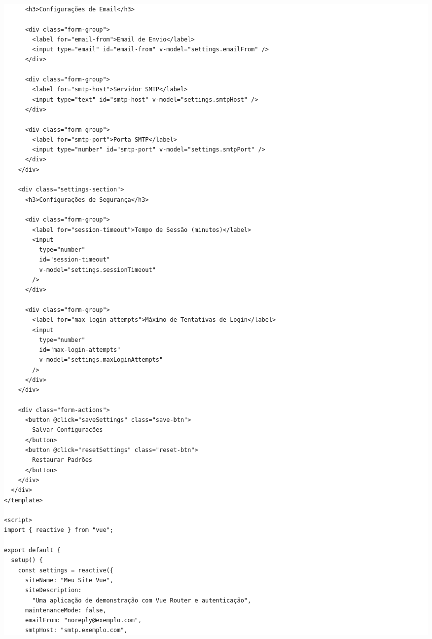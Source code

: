 ```vue
      <h3>Configurações de Email</h3>

      <div class="form-group">
        <label for="email-from">Email de Envio</label>
        <input type="email" id="email-from" v-model="settings.emailFrom" />
      </div>

      <div class="form-group">
        <label for="smtp-host">Servidor SMTP</label>
        <input type="text" id="smtp-host" v-model="settings.smtpHost" />
      </div>

      <div class="form-group">
        <label for="smtp-port">Porta SMTP</label>
        <input type="number" id="smtp-port" v-model="settings.smtpPort" />
      </div>
    </div>

    <div class="settings-section">
      <h3>Configurações de Segurança</h3>

      <div class="form-group">
        <label for="session-timeout">Tempo de Sessão (minutos)</label>
        <input
          type="number"
          id="session-timeout"
          v-model="settings.sessionTimeout"
        />
      </div>

      <div class="form-group">
        <label for="max-login-attempts">Máximo de Tentativas de Login</label>
        <input
          type="number"
          id="max-login-attempts"
          v-model="settings.maxLoginAttempts"
        />
      </div>
    </div>

    <div class="form-actions">
      <button @click="saveSettings" class="save-btn">
        Salvar Configurações
      </button>
      <button @click="resetSettings" class="reset-btn">
        Restaurar Padrões
      </button>
    </div>
  </div>
</template>

<script>
import { reactive } from "vue";

export default {
  setup() {
    const settings = reactive({
      siteName: "Meu Site Vue",
      siteDescription:
        "Uma aplicação de demonstração com Vue Router e autenticação",
      maintenanceMode: false,
      emailFrom: "noreply@exemplo.com",
      smtpHost: "smtp.exemplo.com",
```